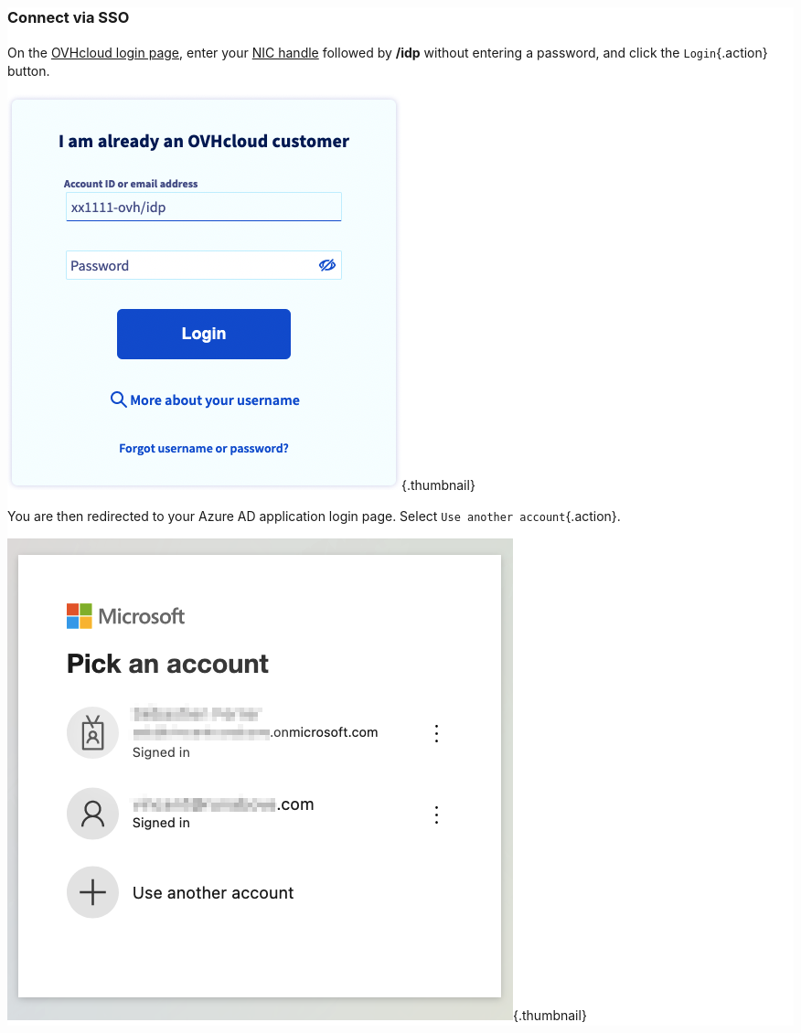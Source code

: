 ### Connect via SSO

On the [OVHcloud login page](https://www.ovh.com/auth/?action=gotomanager&from=https://www.ovh.ie/&ovhSubsidiary=ie), enter your [NIC handle](/pages/account_and_service_management/account_information/ovhcloud-account-creation#what-is-my-nic-handle) followed by **/idp** without entering a password, and click the `Login`{.action} button.

![Ovhcloud SSO Login step 1](images/ovhcloud_sso_login_1.png){.thumbnail}

You are then redirected to your Azure AD application login page. Select `Use another account`{.action}.

![Azure AD Login step 1](images/azure_ad_login_1.png){.thumbnail}

